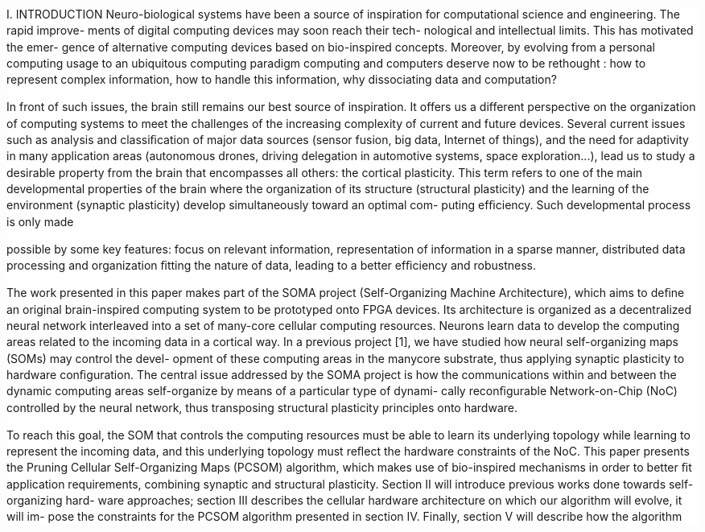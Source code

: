 I. INTRODUCTION
Neuro-biological systems have been a source of inspiration
for computational science and engineering. The rapid improve-
ments of digital computing devices may soon reach their tech-
nological and intellectual limits. This has motivated the emer-
gence of alternative computing devices based on bio-inspired
concepts. Moreover, by evolving from a personal computing
usage to an ubiquitous computing paradigm computing and
computers deserve now to be rethought : how to represent
complex information, how to handle this information, why
dissociating data and computation?

In front of such issues, the brain still remains our best
source of inspiration. It offers us a different perspective on
the organization of computing systems to meet the challenges
of the increasing complexity of current and future devices.
Several current
issues such as analysis and classiﬁcation
of major data sources (sensor fusion, big data, Internet of
things), and the need for adaptivity in many application areas
(autonomous drones, driving delegation in automotive systems,
space exploration...), lead us to study a desirable property from
the brain that encompasses all others: the cortical plasticity.
This term refers to one of the main developmental properties
of the brain where the organization of its structure (structural
plasticity) and the learning of the environment (synaptic
plasticity) develop simultaneously toward an optimal com-
puting efﬁciency. Such developmental process is only made

possible by some key features: focus on relevant information,
representation of information in a sparse manner, distributed
data processing and organization ﬁtting the nature of data,
leading to a better efﬁciency and robustness.

The work presented in this paper makes part of the SOMA
project (Self-Organizing Machine Architecture), which aims
to deﬁne an original brain-inspired computing system to be
prototyped onto FPGA devices. Its architecture is organized
as a decentralized neural network interleaved into a set of
many-core cellular computing resources. Neurons learn data
to develop the computing areas related to the incoming data in
a cortical way. In a previous project [1], we have studied how
neural self-organizing maps (SOMs) may control the devel-
opment of these computing areas in the manycore substrate,
thus applying synaptic plasticity to hardware conﬁguration.
The central issue addressed by the SOMA project is how the
communications within and between the dynamic computing
areas self-organize by means of a particular type of dynami-
cally reconﬁgurable Network-on-Chip (NoC) controlled by the
neural network, thus transposing structural plasticity principles
onto hardware.

To reach this goal, the SOM that controls the computing
resources must be able to learn its underlying topology while
learning to represent the incoming data, and this underlying
topology must reﬂect the hardware constraints of the NoC.
This paper presents the Pruning Cellular Self-Organizing
Maps (PCSOM) algorithm, which makes use of bio-inspired
mechanisms in order to better ﬁt application requirements,
combining synaptic and structural plasticity. Section II will
introduce previous works done towards self-organizing hard-
ware approaches; section III describes the cellular hardware
architecture on which our algorithm will evolve, it will im-
pose the constraints for the PCSOM algorithm presented in
section IV. Finally, section V will describe how the algorithm